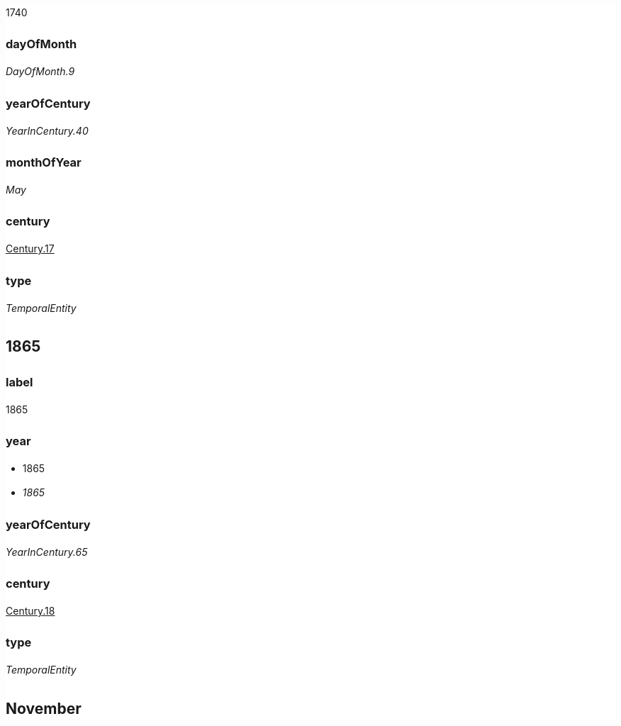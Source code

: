 
1740

### dayOfMonth


*DayOfMonth.9*

### yearOfCentury


*YearInCentury.40*

### monthOfYear


*May*

### century


[Century.17](#Century.17)

### type


*TemporalEntity*

## 1865

### label


1865

### year

 - 1865

 - *1865*

### yearOfCentury


*YearInCentury.65*

### century


[Century.18](#Century.18)

### type


*TemporalEntity*

## November
